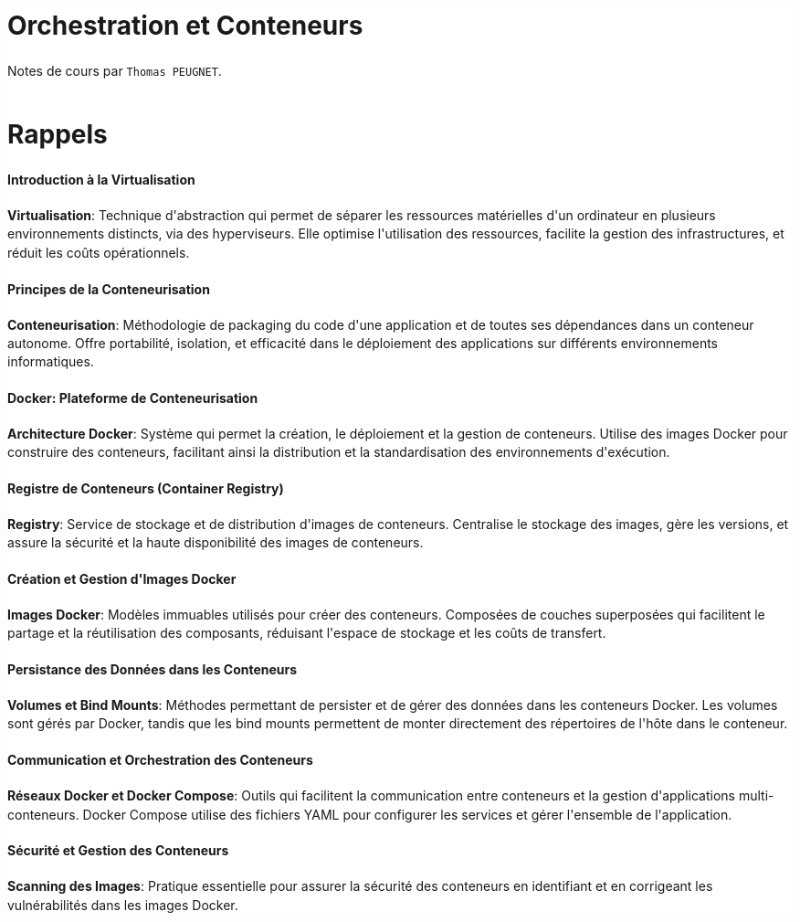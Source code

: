 # Orchestration et Conteneurs

Notes de cours par `Thomas PEUGNET`.

# Rappels

#### **Introduction à la Virtualisation**

**Virtualisation**: Technique d'abstraction qui permet de séparer les ressources matérielles d'un ordinateur en plusieurs environnements distincts, via des hyperviseurs. Elle optimise l'utilisation des ressources, facilite la gestion des infrastructures, et réduit les coûts opérationnels.

#### **Principes de la Conteneurisation**

**Conteneurisation**: Méthodologie de packaging du code d'une application et de toutes ses dépendances dans un conteneur autonome. Offre portabilité, isolation, et efficacité dans le déploiement des applications sur différents environnements informatiques.

#### **Docker: Plateforme de Conteneurisation**

**Architecture Docker**: Système qui permet la création, le déploiement et la gestion de conteneurs. Utilise des images Docker pour construire des conteneurs, facilitant ainsi la distribution et la standardisation des environnements d'exécution.

#### **Registre de Conteneurs (Container Registry)**

**Registry**: Service de stockage et de distribution d'images de conteneurs. Centralise le stockage des images, gère les versions, et assure la sécurité et la haute disponibilité des images de conteneurs.

#### **Création et Gestion d'Images Docker**

**Images Docker**: Modèles immuables utilisés pour créer des conteneurs. Composées de couches superposées qui facilitent le partage et la réutilisation des composants, réduisant l'espace de stockage et les coûts de transfert.

#### **Persistance des Données dans les Conteneurs**

**Volumes et Bind Mounts**: Méthodes permettant de persister et de gérer des données dans les conteneurs Docker. Les volumes sont gérés par Docker, tandis que les bind mounts permettent de monter directement des répertoires de l'hôte dans le conteneur.

#### **Communication et Orchestration des Conteneurs**

**Réseaux Docker et Docker Compose**: Outils qui facilitent la communication entre conteneurs et la gestion d'applications multi-conteneurs. Docker Compose utilise des fichiers YAML pour configurer les services et gérer l'ensemble de l'application.

#### **Sécurité et Gestion des Conteneurs**

**Scanning des Images**: Pratique essentielle pour assurer la sécurité des conteneurs en identifiant et en corrigeant les vulnérabilités dans les images Docker.
